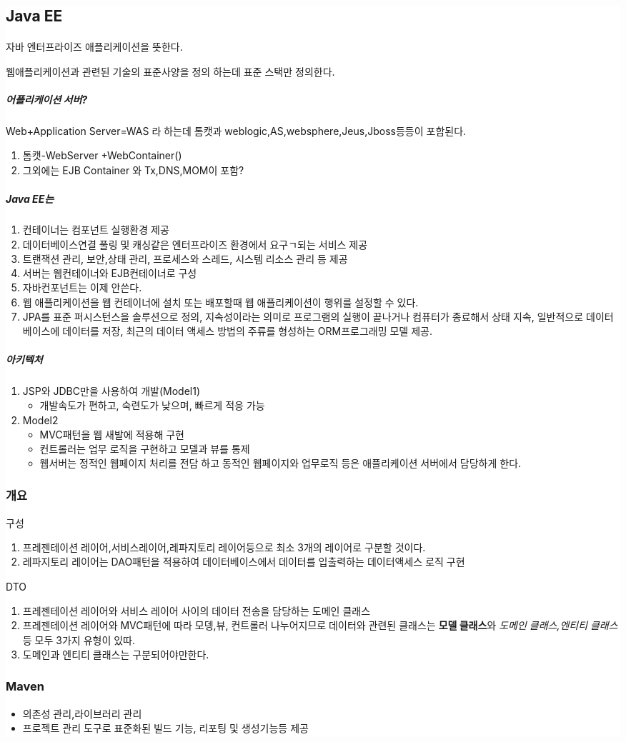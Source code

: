 

## Java EE

자바 엔터프라이즈 애플리케이션을 뜻한다.

웹애플리케이션과 관련된 기술의 표준사양을 정의 하는데 표준 스택만 정의한다. 



##### 어플리케이션 서버?

Web+Application Server=WAS 라 하는데 톰캣과 weblogic,AS,websphere,Jeus,Jboss등등이 포함된다. 

1. 톰캣-WebServer +WebContainer()
2. 그외에는 EJB Container 와 Tx,DNS,MOM이 포함?

##### Java EE는 

1. 컨테이너는 컴포넌트 실행환경 제공
2. 데이터베이스연결 풀링 및 캐싱같은 엔터프라이즈 환경에서 요구ㄱ되는 서비스 제공
3. 트랜잭션 관리, 보안,상태 관리, 프로세스와 스레드, 시스템 리소스 관리 등 제공
4. 서버는 웹컨테이너와 EJB컨테이너로 구성
5. 자바컨포넌트는 이제 안쓴다.
6. 웹 애플리케이션을 웹 컨테이너에 설치 또는 배포할때 웹 애플리케이션이 행위를 설정할 수 있다. 
7. JPA를 표준 퍼시스턴스을 솔루션으로 정의, 지속성이라는 의미로 프로그램의 실행이 끝나거나 컴퓨터가 종료해서 상태 지속, 일반적으로 데이터베이스에 데이터를 저장, 최근의 데이터 액세스 방법의 주류를 형성하는 ORM프로그래밍 모델 제공.



##### 아키텍처

1. JSP와 JDBC만을 사용하여 개발(Model1)
   - 개발속도가 편하고, 숙련도가 낮으며, 빠르게 적응 가능
2. Model2
   - MVC패턴을 웹 새발에 적용해 구현
   - 컨트롤러는 업무 로직을 구현하고 모델과 뷰를 통제
   - 웹서버는 정적인 웹페이지 처리를 전담 하고 동적인 웹페이지와 업무로직 등은 애플리케이션 서버에서 담당하게 한다.

### 개요

구성

1. 프레젠테이션 레이어,서비스레이어,레파지토리 레이어등으로 최소 3개의  레이어로  구분할 것이다.
2. 레파지토리 레이어는 DAO패턴을 적용하여 데이터베이스에서 데이터를 입출력하는 데이터액세스 로직 구현

DTO

1. 프레젠테이션 레이어와  서비스 레이어 사이의 데이터 전송을 담당하는 도메인 클래스
2. 프레젠테이션 레이어와 MVC패턴에 따라 모뎅,뷰, 컨트롤러 나누어지므로  데이터와 관련된 클래스는 **모델 클래스**와 *도메인 클래스,엔티티 클래스* 등 모두 3가지 유형이 있따.
3. 도메인과 엔티티 클래스는 구분되어야만한다.



### Maven

- 의존성 관리,라이브러리 관리
- 프로젝트 관리 도구로 표준화된 빌드 기능, 리포팅 및 생성기능등 제공

